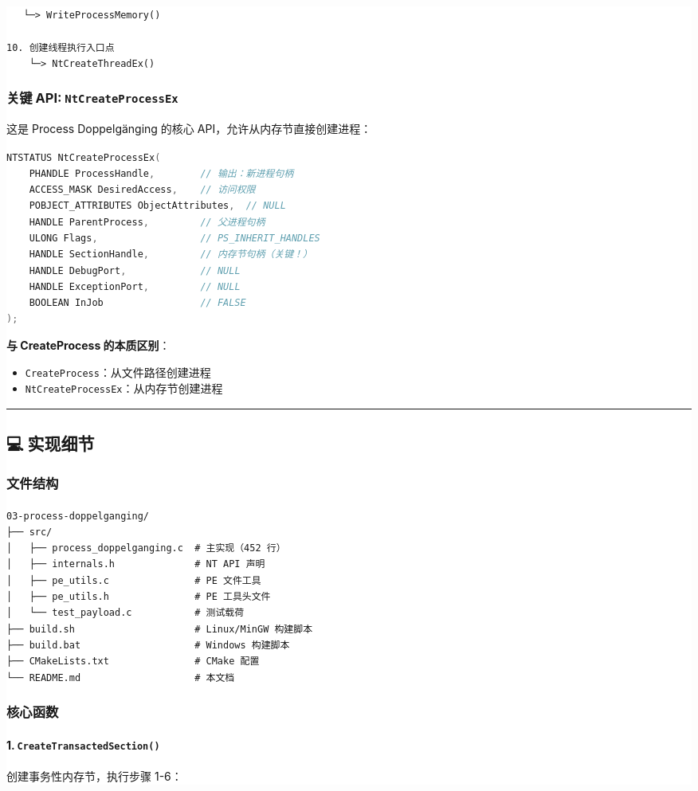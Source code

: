 ```
   └─> WriteProcessMemory()

10. 创建线程执行入口点
    └─> NtCreateThreadEx()
```

### 关键 API: `NtCreateProcessEx`

这是 Process Doppelgänging 的核心 API，允许从内存节直接创建进程：

```c
NTSTATUS NtCreateProcessEx(
    PHANDLE ProcessHandle,        // 输出：新进程句柄
    ACCESS_MASK DesiredAccess,    // 访问权限
    POBJECT_ATTRIBUTES ObjectAttributes,  // NULL
    HANDLE ParentProcess,         // 父进程句柄
    ULONG Flags,                  // PS_INHERIT_HANDLES
    HANDLE SectionHandle,         // 内存节句柄（关键！）
    HANDLE DebugPort,             // NULL
    HANDLE ExceptionPort,         // NULL
    BOOLEAN InJob                 // FALSE
);
```

**与 CreateProcess 的本质区别**：
- `CreateProcess`：从文件路径创建进程
- `NtCreateProcessEx`：从内存节创建进程

---

## 💻 实现细节

### 文件结构

```
03-process-doppelganging/
├── src/
│   ├── process_doppelganging.c  # 主实现（452 行）
│   ├── internals.h              # NT API 声明
│   ├── pe_utils.c               # PE 文件工具
│   ├── pe_utils.h               # PE 工具头文件
│   └── test_payload.c           # 测试载荷
├── build.sh                     # Linux/MinGW 构建脚本
├── build.bat                    # Windows 构建脚本
├── CMakeLists.txt               # CMake 配置
└── README.md                    # 本文档
```

### 核心函数

#### 1. `CreateTransactedSection()`
创建事务性内存节，执行步骤 1-6：
